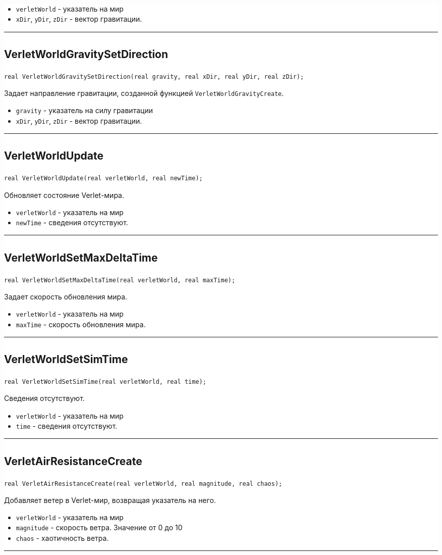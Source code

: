 - `verletWorld` - указатель на мир
- `xDir`, `yDir`, `zDir` - вектор гравитации.

---

## VerletWorldGravitySetDirection

`real VerletWorldGravitySetDirection(real gravity, real xDir, real yDir, real zDir);`

Задает направление гравитации, созданной функцией `VerletWorldGravityCreate`.

- `gravity` - указатель на силу гравитации
- `xDir`, `yDir`, `zDir` - вектор гравитации.

---

## VerletWorldUpdate

`real VerletWorldUpdate(real verletWorld, real newTime);`

Обновляет состояние Verlet-мира.

- `verletWorld` - указатель на мир
- `newTime` - сведения отсутствуют.

---

## VerletWorldSetMaxDeltaTime

`real VerletWorldSetMaxDeltaTime(real verletWorld, real maxTime);`

Задает скорость обновления мира.

- `verletWorld` - указатель на мир
- `maxTime` - скорость обновления мира.

---

## VerletWorldSetSimTime

`real VerletWorldSetSimTime(real verletWorld, real time);`

Сведения отсутствуют.

- `verletWorld` - указатель на мир
- `time` - сведения отсутствуют.

---

## VerletAirResistanceCreate

`real VerletAirResistanceCreate(real verletWorld, real magnitudе, real chaos);`

Добавляет ветер в Verlet-мир, возвращая указатель на него.

- `verletWorld` - указатель на мир
- `magnitudе` - скорость ветра. Значение от 0 до 10
- `chaos` - хаотичность ветра.

---